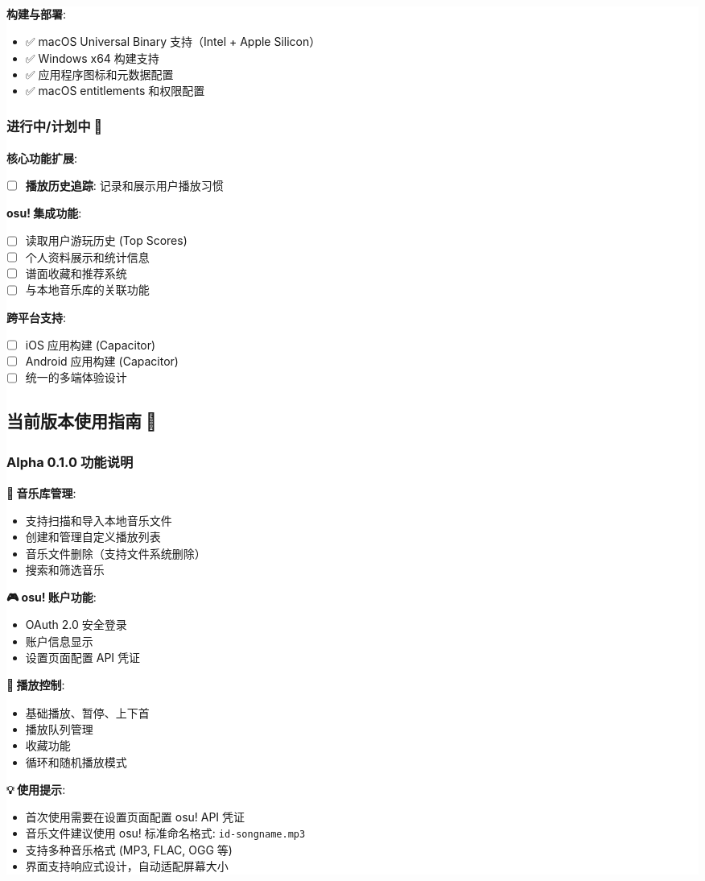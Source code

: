 **构建与部署**:

- ✅ macOS Universal Binary 支持（Intel + Apple Silicon）
- ✅ Windows x64 构建支持
- ✅ 应用程序图标和元数据配置
- ✅ macOS entitlements 和权限配置

### 进行中/计划中 🚧

**核心功能扩展**:

- [ ] **播放历史追踪**: 记录和展示用户播放习惯

**osu! 集成功能**:

- [ ] 读取用户游玩历史 (Top Scores)
- [ ] 个人资料展示和统计信息
- [ ] 谱面收藏和推荐系统
- [ ] 与本地音乐库的关联功能

**跨平台支持**:

- [ ] iOS 应用构建 (Capacitor)
- [ ] Android 应用构建 (Capacitor)
- [ ] 统一的多端体验设计

## 当前版本使用指南 📖

### Alpha 0.1.0 功能说明

**🎵 音乐库管理**:

- 支持扫描和导入本地音乐文件
- 创建和管理自定义播放列表
- 音乐文件删除（支持文件系统删除）
- 搜索和筛选音乐

**🎮 osu! 账户功能**:

- OAuth 2.0 安全登录
- 账户信息显示
- 设置页面配置 API 凭证

**🎼 播放控制**:

- 基础播放、暂停、上下首
- 播放队列管理
- 收藏功能
- 循环和随机播放模式

**💡 使用提示**:

- 首次使用需要在设置页面配置 osu! API 凭证
- 音乐文件建议使用 osu! 标准命名格式: `id-songname.mp3`
- 支持多种音乐格式 (MP3, FLAC, OGG 等)
- 界面支持响应式设计，自动适配屏幕大小
